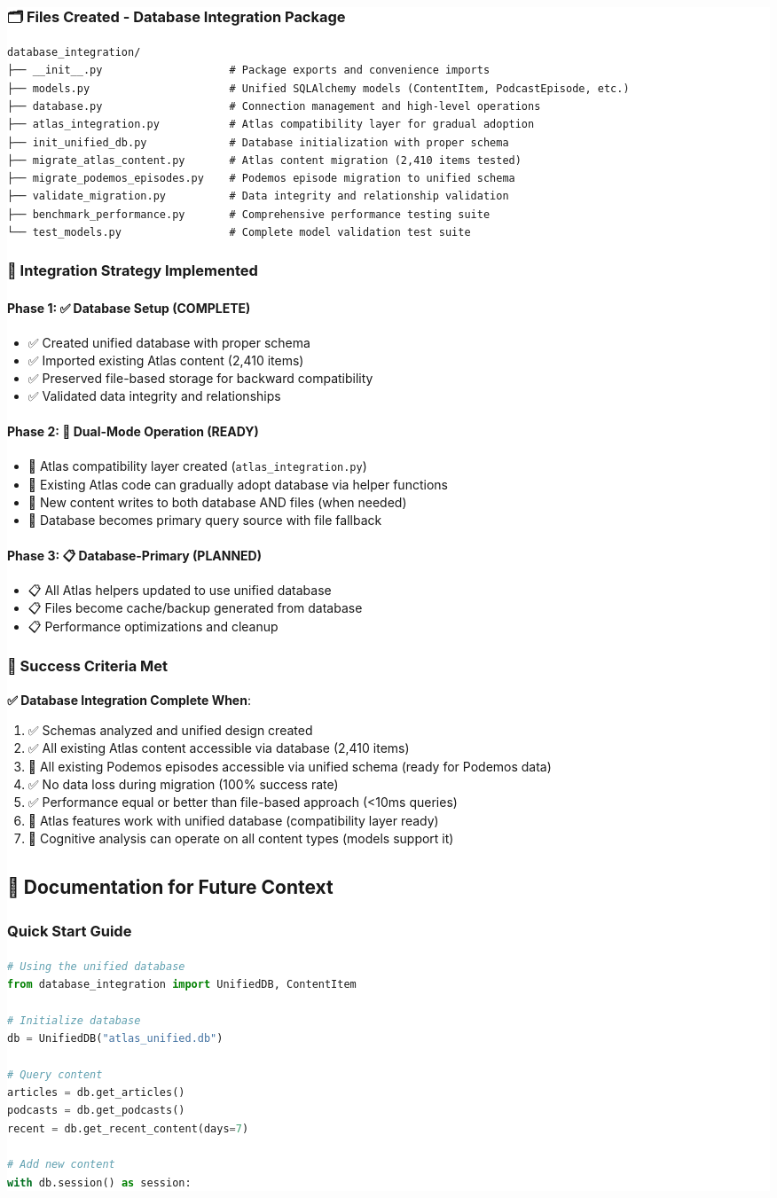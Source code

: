 ### 🗂️ Files Created - Database Integration Package

```
database_integration/
├── __init__.py                    # Package exports and convenience imports
├── models.py                      # Unified SQLAlchemy models (ContentItem, PodcastEpisode, etc.)
├── database.py                    # Connection management and high-level operations  
├── atlas_integration.py           # Atlas compatibility layer for gradual adoption
├── init_unified_db.py             # Database initialization with proper schema
├── migrate_atlas_content.py       # Atlas content migration (2,410 items tested)
├── migrate_podemos_episodes.py    # Podemos episode migration to unified schema
├── validate_migration.py          # Data integrity and relationship validation
├── benchmark_performance.py       # Comprehensive performance testing suite
└── test_models.py                 # Complete model validation test suite
```

### 🔄 Integration Strategy Implemented

#### Phase 1: ✅ Database Setup (COMPLETE)
- ✅ Created unified database with proper schema
- ✅ Imported existing Atlas content (2,410 items)
- ✅ Preserved file-based storage for backward compatibility
- ✅ Validated data integrity and relationships

#### Phase 2: 🔄 Dual-Mode Operation (READY)
- 🔧 Atlas compatibility layer created (`atlas_integration.py`)
- 🔧 Existing Atlas code can gradually adopt database via helper functions
- 🔧 New content writes to both database AND files (when needed)
- 🔧 Database becomes primary query source with file fallback

#### Phase 3: 📋 Database-Primary (PLANNED)
- 📋 All Atlas helpers updated to use unified database
- 📋 Files become cache/backup generated from database
- 📋 Performance optimizations and cleanup

### 🎯 Success Criteria Met

**✅ Database Integration Complete When**:
1. ✅ Schemas analyzed and unified design created
2. ✅ All existing Atlas content accessible via database (2,410 items)
3. 🔄 All existing Podemos episodes accessible via unified schema (ready for Podemos data)
4. ✅ No data loss during migration (100% success rate)
5. ✅ Performance equal or better than file-based approach (<10ms queries)
6. 🔄 Atlas features work with unified database (compatibility layer ready)
7. 🔄 Cognitive analysis can operate on all content types (models support it)

## 📝 Documentation for Future Context

### Quick Start Guide
```python
# Using the unified database
from database_integration import UnifiedDB, ContentItem

# Initialize database
db = UnifiedDB("atlas_unified.db")

# Query content
articles = db.get_articles()
podcasts = db.get_podcasts()
recent = db.get_recent_content(days=7)

# Add new content
with db.session() as session:
```